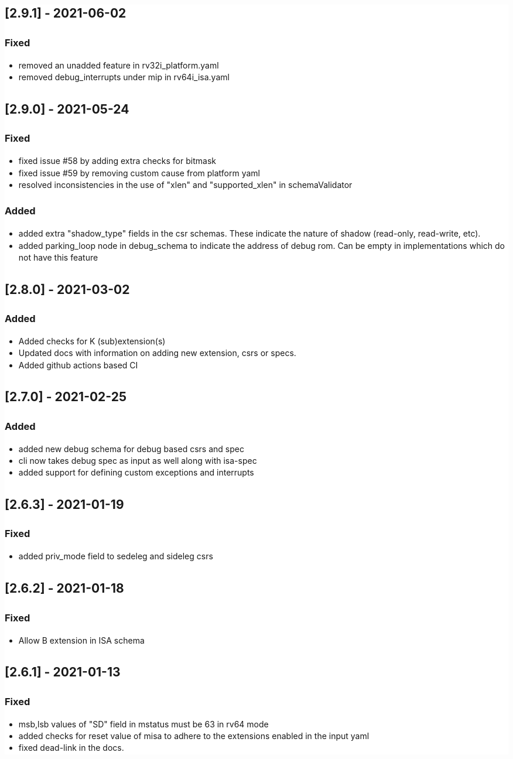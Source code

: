 ## [2.9.1] - 2021-06-02
### Fixed
- removed an unadded feature in rv32i_platform.yaml
- removed debug_interrupts under mip in rv64i_isa.yaml

## [2.9.0] - 2021-05-24
### Fixed
- fixed issue #58 by adding extra checks for bitmask
- fixed issue #59 by removing custom cause from platform yaml
- resolved inconsistencies in the use of "xlen" and "supported_xlen" in schemaValidator
### Added
- added extra "shadow_type" fields in the csr schemas. These indicate the nature of shadow
  (read-only, read-write, etc).
- added parking_loop node in debug_schema to indicate the address of debug rom. Can be empty in
  implementations which do not have this feature

## [2.8.0] - 2021-03-02
### Added
- Added checks for K (sub)extension(s) 
- Updated docs with information on adding new extension, csrs or specs.
- Added github actions based CI

## [2.7.0] - 2021-02-25
### Added
- added new debug schema for debug based csrs and spec
- cli now takes debug spec as input as well along with isa-spec
- added support for defining custom exceptions and interrupts

## [2.6.3] - 2021-01-19
### Fixed
- added priv_mode field to sedeleg and sideleg csrs

## [2.6.2] - 2021-01-18
### Fixed
- Allow B extension in ISA schema

## [2.6.1] - 2021-01-13
### Fixed
- msb,lsb values of "SD" field in mstatus must be 63 in rv64 mode
- added checks for reset value of misa to adhere to the extensions enabled in the input yaml
- fixed dead-link in the docs.
